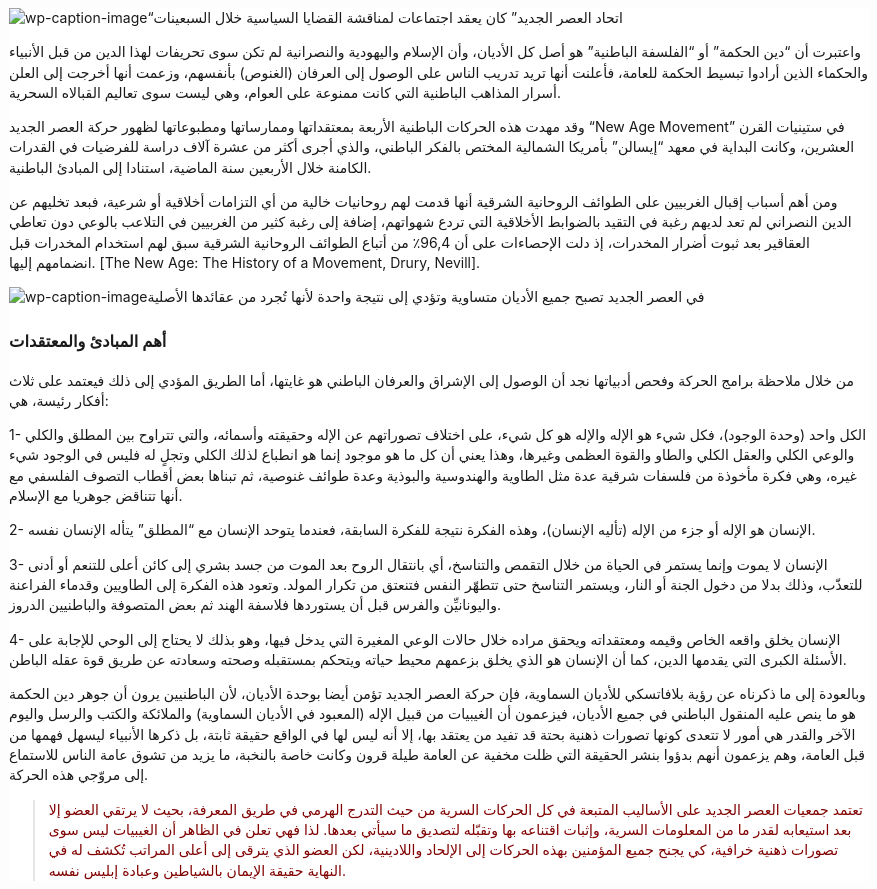 ![wp-caption-image](https://i0.wp.com/www.al-sabeel.net/wp-content/uploads/2017/08/New_World_Alliance_1980-300x214.jpg?resize=251%2C179)“اتحاد العصر الجديد” كان يعقد اجتماعات لمناقشة القضايا السياسية خلال السبعينات

واعتبرت أن “دين الحكمة” أو “الفلسفة الباطنية” هو أصل كل الأديان، وأن الإسلام واليهودية والنصرانية لم تكن سوى تحريفات لهذا الدين من قبل الأنبياء والحكماء الذين أرادوا تبسيط الحكمة للعامة، فأعلنت أنها تريد تدريب الناس على الوصول إلى العرفان (الغنوص) بأنفسهم، وزعمت أنها أخرجت إلى العلن أسرار المذاهب الباطنية التي كانت ممنوعة على العوام، وهي ليست سوى تعاليم القبالاه السحرية.

وقد مهدت هذه الحركات الباطنية الأربعة بمعتقداتها وممارساتها ومطبوعاتها لظهور حركة العصر الجديد “New Age Movement” في ستينيات القرن العشرين، وكانت البداية في معهد “إيسالن” بأمريكا الشمالية المختص بالفكر الباطني، والذي أجرى أكثر من عشرة آلاف دراسة للفرضيات في القدرات الكامنة خلال الأربعين سنة الماضية، استنادا إلى المبادئ الباطنية.

ومن أهم أسباب إقبال الغربيين على الطوائف الروحانية الشرقية أنها قدمت لهم روحانيات خالية من أي التزامات أخلاقية أو شرعية، فبعد تخليهم عن الدين النصراني لم تعد لديهم رغبة في التقيد بالضوابط الأخلاقية التي تردع شهواتهم، إضافة إلى رغبة كثير من الغربيين في التلاعب بالوعي دون تعاطي العقاقير بعد ثبوت أضرار المخدرات، إذ دلت الإحصاءات على أن 96,4٪ من أتباع الطوائف الروحانية الشرقية سبق لهم استخدام المخدرات قبل انضمامهم إليها. [The New Age: The History of a Movement, Drury, Nevill].

![wp-caption-image](https://i0.wp.com/al-sabeel.net/wp-content/uploads/2017/08/%D8%B1%D9%88%D8%A7%D9%81%D8%AF-%D8%A7%D9%84%D8%AD%D8%B1%D9%83%D8%A9-%D8%A7-e1506534682721-1024x768.jpg?resize=1024%2C768&ssl=1)في العصر الجديد تصبح جميع الأديان متساوية وتؤدي إلى نتيجة واحدة لأنها تُجرد من عقائدها الأصلية

### **أهم المبادئ والمعتقدات**



من خلال ملاحظة برامج الحركة وفحص أدبياتها نجد أن الوصول إلى الإشراق والعرفان الباطني هو غايتها، أما الطريق المؤدي إلى ذلك فيعتمد على ثلاث أفكار رئيسة، هي:

1- الكل واحد (وحدة الوجود)، فكل شيء هو الإله والإله هو كل شيء، على اختلاف تصوراتهم عن الإله وحقيقته وأسمائه، والتي تتراوح بين المطلق والكلي والوعي الكلي والعقل الكلي والطاو والقوة العظمى وغيرها، وهذا يعني أن كل ما هو موجود إنما هو انطباع لذلك الكلي وتجلٍ له فليس في الوجود شيء غيره، وهي فكرة مأخوذة من فلسفات شرقية عدة مثل الطاوية والهندوسية والبوذية وعدة طوائف غنوصية، ثم تبناها بعض أقطاب التصوف الفلسفي مع أنها تتناقض جوهريا مع الإسلام.

2- الإنسان هو الإله أو جزء من الإله (تأليه الإنسان)، وهذه الفكرة نتيجة للفكرة السابقة، فعندما يتوحد الإنسان مع “المطلق” يتأله الإنسان نفسه.

3- الإنسان لا يموت وإنما يستمر في الحياة من خلال التقمص والتناسخ، أي بانتقال الروح بعد الموت من جسد بشري إلى كائن أعلى للتنعم أو أدنى للتعذّب، وذلك بدلا من دخول الجنة أو النار، ويستمر التناسخ حتى تتطهّر النفس فتنعتق من تكرار المولد. وتعود هذه الفكرة إلى الطاويين وقدماء الفراعنة واليونانيِّن والفرس قبل أن يستوردها فلاسفة الهند ثم بعض المتصوفة والباطنيين الدروز.

4- الإنسان يخلق واقعه الخاص وقيمه ومعتقداته ويحقق مراده خلال حالات الوعي المغيرة التي يدخل فيها، وهو بذلك لا يحتاج إلى الوحي للإجابة على الأسئلة الكبرى التي يقدمها الدين، كما أن الإنسان هو الذي يخلق بزعمهم محيط حياته ويتحكم بمستقبله وصحته وسعادته عن طريق قوة عقله الباطن.

وبالعودة إلى ما ذكرناه عن رؤية بلافاتسكي للأديان السماوية، فإن حركة العصر الجديد تؤمن أيضا بوحدة الأديان، لأن الباطنيين يرون أن جوهر دين الحكمة هو ما ينص عليه المنقول الباطني في جميع الأديان، فيزعمون أن الغيبيات من قبيل الإله (المعبود في الأديان السماوية) والملائكة والكتب والرسل واليوم الآخر والقدر هي أمور لا تتعدى كونها تصورات ذهنية بحتة قد تفيد من يعتقد بها، إلا أنه ليس لها في الواقع حقيقة ثابتة، بل ذكرها الأنبياء ليسهل فهمها من قبل العامة، وهم يزعمون أنهم بدؤوا بنشر الحقيقة التي ظلت مخفية عن العامة طيلة قرون وكانت خاصة بالنخبة، ما يزيد من تشوق عامة الناس للاستماع إلى مروّجي هذه الحركة.

<blockquote><p><span style="color: #800000;">تعتمد جمعيات العصر الجديد على الأساليب المتبعة في كل الحركات السرية من حيث التدرج الهرمي في طريق المعرفة، بحيث لا يرتقي العضو إلا بعد استيعابه لقدر ما من المعلومات السرية، وإثبات اقتناعه بها وتقبّله لتصديق ما سيأتي بعدها. لذا فهي تعلن في الظاهر أن الغيبيات ليس سوى تصورات ذهنية خرافية، كي يجنح جميع المؤمنين بهذه الحركات إلى الإلحاد واللادينية، لكن العضو الذي يترقى إلى أعلى المراتب تُكشف له في النهاية حقيقة الإيمان بالشياطين وعبادة إبليس نفسه.</span></p></blockquote>
